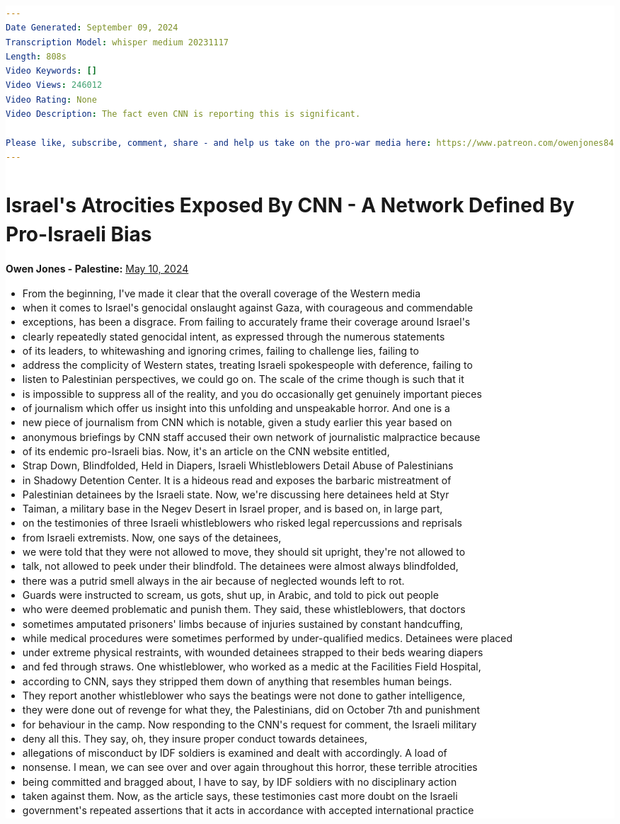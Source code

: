 ```yaml
---
Date Generated: September 09, 2024
Transcription Model: whisper medium 20231117
Length: 808s
Video Keywords: []
Video Views: 246012
Video Rating: None
Video Description: The fact even CNN is reporting this is significant.

Please like, subscribe, comment, share - and help us take on the pro-war media here: https://www.patreon.com/owenjones84
---
```


# Israel's Atrocities Exposed By CNN - A Network Defined By Pro-Israeli Bias
**Owen Jones - Palestine:** [May 10, 2024](https://www.youtube.com/watch?v=BwHo3rzm8Zs)
*  From the beginning, I've made it clear that the overall coverage of the Western media
*  when it comes to Israel's genocidal onslaught against Gaza, with courageous and commendable
*  exceptions, has been a disgrace. From failing to accurately frame their coverage around Israel's
*  clearly repeatedly stated genocidal intent, as expressed through the numerous statements
*  of its leaders, to whitewashing and ignoring crimes, failing to challenge lies, failing to
*  address the complicity of Western states, treating Israeli spokespeople with deference, failing to
*  listen to Palestinian perspectives, we could go on. The scale of the crime though is such that it
*  is impossible to suppress all of the reality, and you do occasionally get genuinely important pieces
*  of journalism which offer us insight into this unfolding and unspeakable horror. And one is a
*  new piece of journalism from CNN which is notable, given a study earlier this year based on
*  anonymous briefings by CNN staff accused their own network of journalistic malpractice because
*  of its endemic pro-Israeli bias. Now, it's an article on the CNN website entitled,
*  Strap Down, Blindfolded, Held in Diapers, Israeli Whistleblowers Detail Abuse of Palestinians
*  in Shadowy Detention Center. It is a hideous read and exposes the barbaric mistreatment of
*  Palestinian detainees by the Israeli state. Now, we're discussing here detainees held at Styr
*  Taiman, a military base in the Negev Desert in Israel proper, and is based on, in large part,
*  on the testimonies of three Israeli whistleblowers who risked legal repercussions and reprisals
*  from Israeli extremists. Now, one says of the detainees,
*  we were told that they were not allowed to move, they should sit upright, they're not allowed to
*  talk, not allowed to peek under their blindfold. The detainees were almost always blindfolded,
*  there was a putrid smell always in the air because of neglected wounds left to rot.
*  Guards were instructed to scream, us gots, shut up, in Arabic, and told to pick out people
*  who were deemed problematic and punish them. They said, these whistleblowers, that doctors
*  sometimes amputated prisoners' limbs because of injuries sustained by constant handcuffing,
*  while medical procedures were sometimes performed by under-qualified medics. Detainees were placed
*  under extreme physical restraints, with wounded detainees strapped to their beds wearing diapers
*  and fed through straws. One whistleblower, who worked as a medic at the Facilities Field Hospital,
*  according to CNN, says they stripped them down of anything that resembles human beings.
*  They report another whistleblower who says the beatings were not done to gather intelligence,
*  they were done out of revenge for what they, the Palestinians, did on October 7th and punishment
*  for behaviour in the camp. Now responding to the CNN's request for comment, the Israeli military
*  deny all this. They say, oh, they insure proper conduct towards detainees,
*  allegations of misconduct by IDF soldiers is examined and dealt with accordingly. A load of
*  nonsense. I mean, we can see over and over again throughout this horror, these terrible atrocities
*  being committed and bragged about, I have to say, by IDF soldiers with no disciplinary action
*  taken against them. Now, as the article says, these testimonies cast more doubt on the Israeli
*  government's repeated assertions that it acts in accordance with accepted international practice
